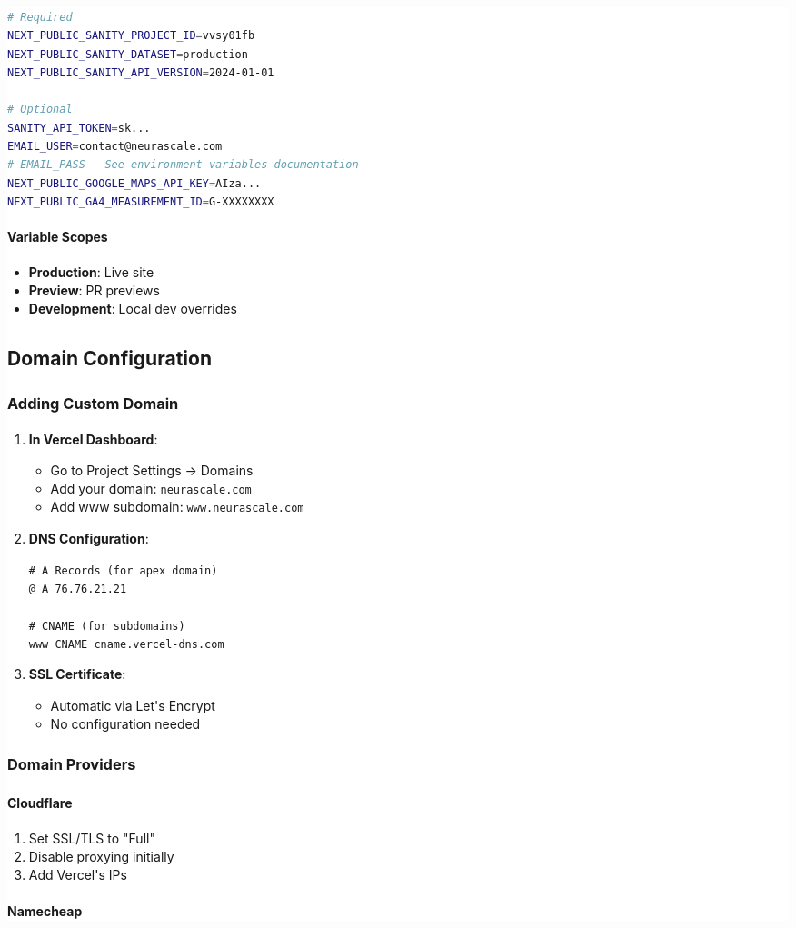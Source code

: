 ```bash
# Required
NEXT_PUBLIC_SANITY_PROJECT_ID=vvsy01fb
NEXT_PUBLIC_SANITY_DATASET=production
NEXT_PUBLIC_SANITY_API_VERSION=2024-01-01

# Optional
SANITY_API_TOKEN=sk...
EMAIL_USER=contact@neurascale.com
# EMAIL_PASS - See environment variables documentation
NEXT_PUBLIC_GOOGLE_MAPS_API_KEY=AIza...
NEXT_PUBLIC_GA4_MEASUREMENT_ID=G-XXXXXXXX
```

#### Variable Scopes

- **Production**: Live site
- **Preview**: PR previews
- **Development**: Local dev overrides

## Domain Configuration

### Adding Custom Domain

1. **In Vercel Dashboard**:

   - Go to Project Settings → Domains
   - Add your domain: `neurascale.com`
   - Add www subdomain: `www.neurascale.com`

2. **DNS Configuration**:

   ```
   # A Records (for apex domain)
   @ A 76.76.21.21

   # CNAME (for subdomains)
   www CNAME cname.vercel-dns.com
   ```

3. **SSL Certificate**:
   - Automatic via Let's Encrypt
   - No configuration needed

### Domain Providers

#### Cloudflare

1. Set SSL/TLS to "Full"
2. Disable proxying initially
3. Add Vercel's IPs

#### Namecheap

